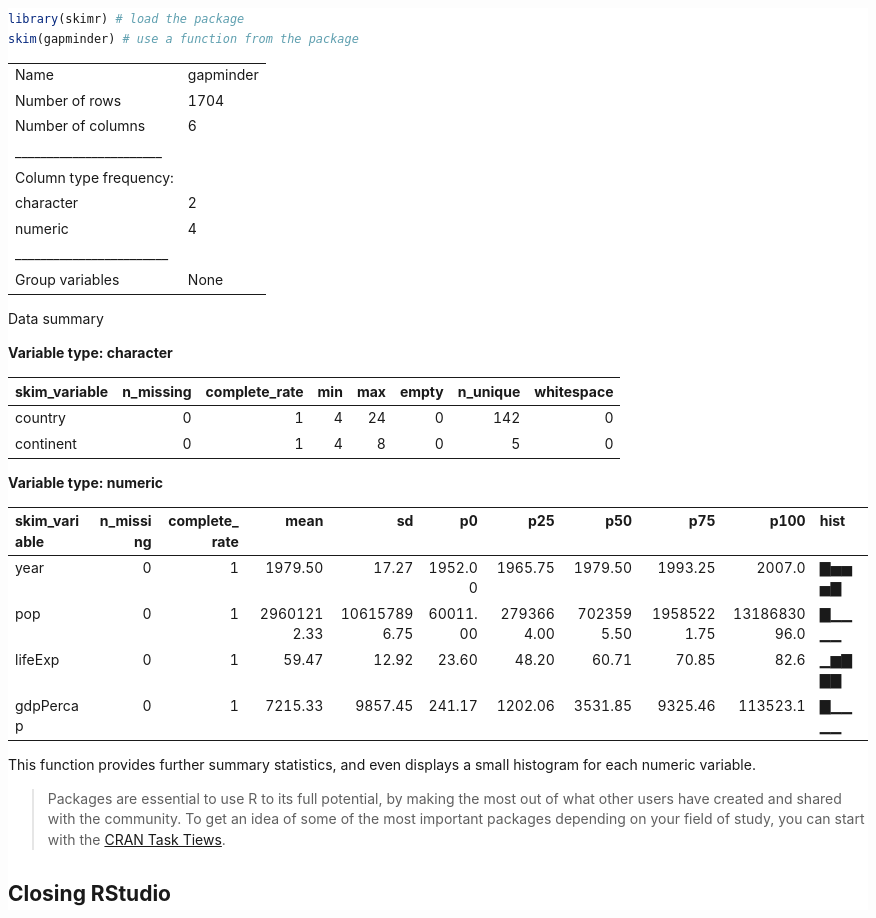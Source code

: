 ``` r
library(skimr) # load the package
skim(gapminder) # use a function from the package
```

|                                                  |           |
|:-------------------------------------------------|:----------|
| Name                                             | gapminder |
| Number of rows                                   | 1704      |
| Number of columns                                | 6         |
| \_\_\_\_\_\_\_\_\_\_\_\_\_\_\_\_\_\_\_\_\_\_\_   |           |
| Column type frequency:                           |           |
| character                                        | 2         |
| numeric                                          | 4         |
| \_\_\_\_\_\_\_\_\_\_\_\_\_\_\_\_\_\_\_\_\_\_\_\_ |           |
| Group variables                                  | None      |

Data summary

**Variable type: character**

| skim_variable | n_missing | complete_rate | min | max | empty | n_unique | whitespace |
|:--------------|----------:|--------------:|----:|----:|------:|---------:|-----------:|
| country       |         0 |             1 |   4 |  24 |     0 |      142 |          0 |
| continent     |         0 |             1 |   4 |   8 |     0 |        5 |          0 |

**Variable type: numeric**

| skim_variable | n_missing | complete_rate | mean | sd | p0 | p25 | p50 | p75 | p100 | hist |
|:---|---:|---:|---:|---:|---:|---:|---:|---:|---:|:---|
| year | 0 | 1 | 1979.50 | 17.27 | 1952.00 | 1965.75 | 1979.50 | 1993.25 | 2007.0 | ▇▅▅▅▇ |
| pop | 0 | 1 | 29601212.33 | 106157896\.75 | 60011.00 | 2793664.00 | 7023595.50 | 19585221.75 | 1318683096.0 | ▇▁▁▁▁ |
| lifeExp | 0 | 1 | 59.47 | 12.92 | 23.60 | 48.20 | 60.71 | 70.85 | 82.6 | ▁▆▇▇▇ |
| gdpPercap | 0 | 1 | 7215.33 | 9857.45 | 241.17 | 1202.06 | 3531.85 | 9325.46 | 113523.1 | ▇▁▁▁▁ |

This function provides further summary statistics, and even displays a
small histogram for each numeric variable.

> Packages are essential to use R to its full potential, by making the
> most out of what other users have created and shared with the
> community. To get an idea of some of the most important packages
> depending on your field of study, you can start with the [CRAN Task
> Tiews](https://cran.r-project.org/web/views/).

## Closing RStudio
